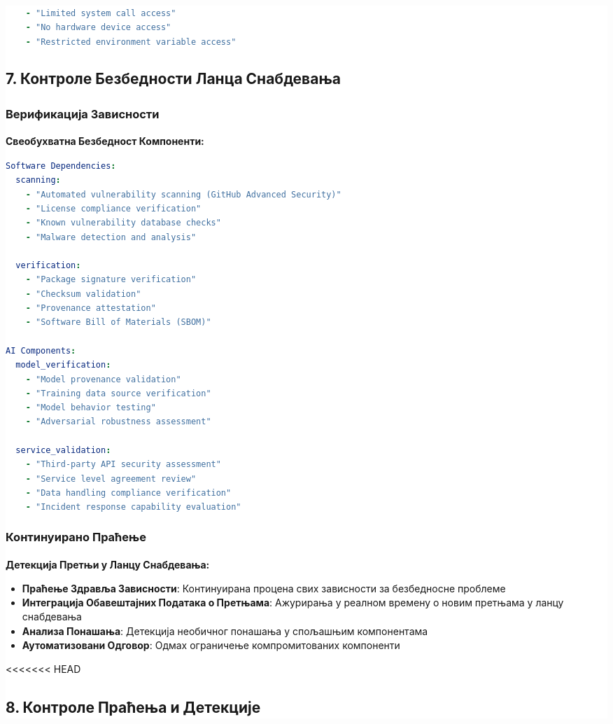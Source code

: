 ```yaml
    - "Limited system call access"
    - "No hardware device access"
    - "Restricted environment variable access"
```

## 7. **Контроле Безбедности Ланца Снабдевања**

### **Верификација Зависности**

**Свеобухватна Безбедност Компоненти:**
```yaml
Software Dependencies:
  scanning: 
    - "Automated vulnerability scanning (GitHub Advanced Security)"
    - "License compliance verification"
    - "Known vulnerability database checks"
    - "Malware detection and analysis"
  
  verification:
    - "Package signature verification"
    - "Checksum validation"
    - "Provenance attestation"
    - "Software Bill of Materials (SBOM)"

AI Components:
  model_verification:
    - "Model provenance validation"
    - "Training data source verification" 
    - "Model behavior testing"
    - "Adversarial robustness assessment"
  
  service_validation:
    - "Third-party API security assessment"
    - "Service level agreement review"
    - "Data handling compliance verification"
    - "Incident response capability evaluation"
```

### **Континуирано Праћење**

**Детекција Претњи у Ланцу Снабдевања:**
- **Праћење Здравља Зависности**: Континуирана процена свих зависности за безбедносне проблеме  
- **Интеграција Обавештајних Података о Претњама**: Ажурирања у реалном времену о новим претњама у ланцу снабдевања  
- **Анализа Понашања**: Детекција необичног понашања у спољашњим компонентама  
- **Аутоматизовани Одговор**: Одмах ограничење компромитованих компоненти  

<<<<<<< HEAD
## 8. **Контроле Праћења и Детекције**
